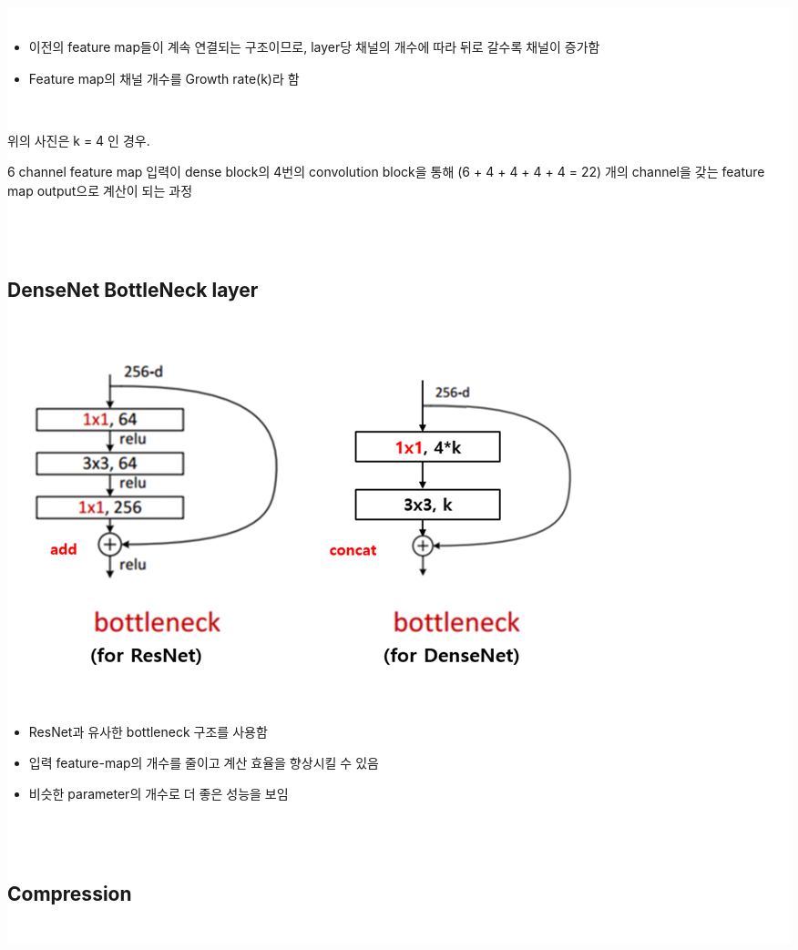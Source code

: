 <br/>

- 이전의 feature map들이 계속 연결되는 구조이므로, layer당 채널의 개수에 따라 뒤로 갈수록 채널이 증가함

- Feature map의 채널 개수를 Growth rate(k)라 함 

<br/>

위의 사진은 k = 4 인 경우.

6 channel feature map 입력이 dense block의 4번의 convolution block을 통해 (6 + 4 + 4 + 4 + 4 = 22) 개의 channel을 갖는 feature map output으로 계산이 되는 과정

<br/>

<br/>

## **DenseNet** **BottleNeck** **layer**

<br/>

![image-20210207190256978](/images/DenseNet/image-20210207190256978.png)

<br/>

- ResNet과 유사한 bottleneck 구조를 사용함

- 입력 feature-map의 개수를 줄이고 계산 효율을 향상시킬 수 있음

- 비슷한 parameter의 개수로 더 좋은 성능을 보임

<br/>

<br/>

## **Compression**

<br/>
